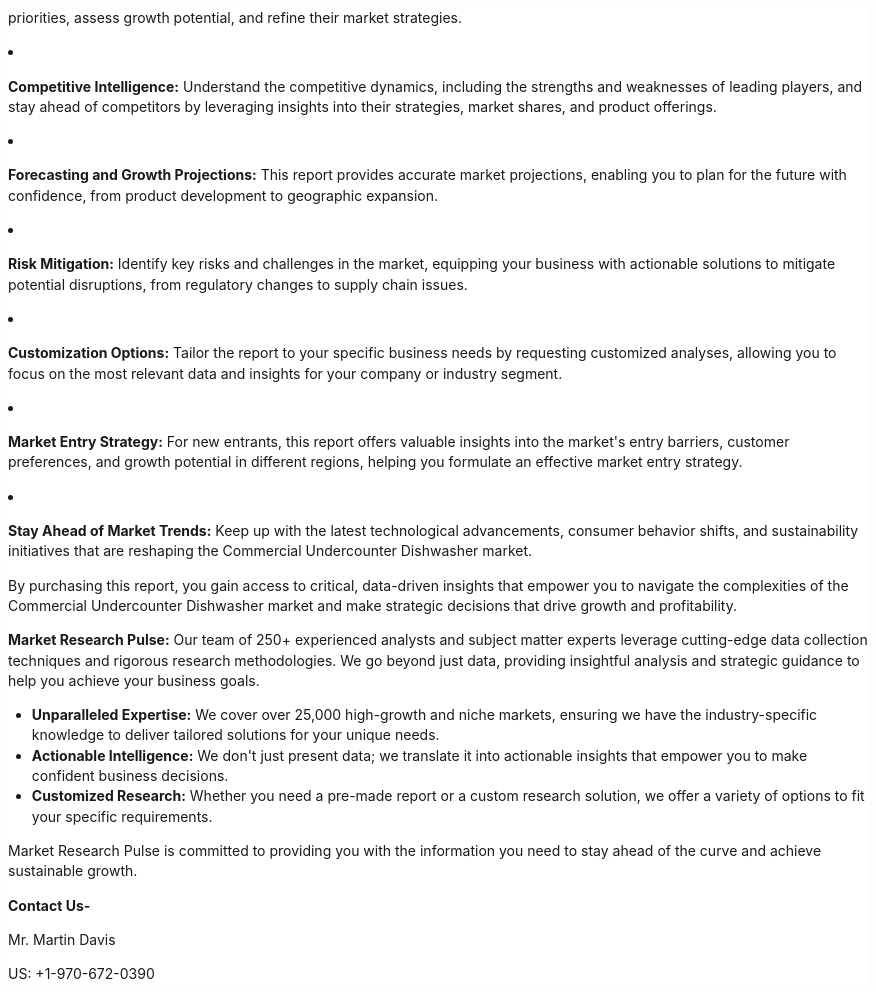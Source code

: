 priorities, assess growth potential, and refine their market strategies.</p></li><li><p><strong>Competitive Intelligence:</strong> Understand the competitive dynamics, including the strengths and weaknesses of leading players, and stay ahead of competitors by leveraging insights into their strategies, market shares, and product offerings.</p></li><li><p><strong>Forecasting and Growth Projections:</strong> This report provides accurate market projections, enabling you to plan for the future with confidence, from product development to geographic expansion.</p></li><li><p><strong>Risk Mitigation:</strong> Identify key risks and challenges in the market, equipping your business with actionable solutions to mitigate potential disruptions, from regulatory changes to supply chain issues.</p></li><li><p><strong>Customization Options:</strong> Tailor the report to your specific business needs by requesting customized analyses, allowing you to focus on the most relevant data and insights for your company or industry segment.</p></li><li><p><strong>Market Entry Strategy:</strong> For new entrants, this report offers valuable insights into the market's entry barriers, customer preferences, and growth potential in different regions, helping you formulate an effective market entry strategy.</p></li><li><p><strong>Stay Ahead of Market Trends:</strong> Keep up with the latest technological advancements, consumer behavior shifts, and sustainability initiatives that are reshaping the Commercial Undercounter Dishwasher market.</p></li></ol><p>By purchasing this report, you gain access to critical, data-driven insights that empower you to navigate the complexities of the Commercial Undercounter Dishwasher market and make strategic decisions that drive growth and profitability.</p><p><strong>Market Research Pulse:</strong>&nbsp;Our team of 250+ experienced analysts and subject matter experts leverage cutting-edge data collection techniques and rigorous research methodologies. We go beyond just data, providing insightful analysis and strategic guidance to help you achieve your business goals.</p><ul><li><strong>Unparalleled Expertise:</strong>&nbsp;We cover over 25,000 high-growth and niche markets, ensuring we have the industry-specific knowledge to deliver tailored solutions for your unique needs.</li><li><strong>Actionable Intelligence:</strong>&nbsp;We don't just present data; we translate it into actionable insights that empower you to make confident business decisions.</li><li><strong>Customized Research:</strong>&nbsp;Whether you need a pre-made report or a custom research solution, we offer a variety of options to fit your specific requirements.</li></ul><p>Market Research Pulse is committed to providing you with the information you need to stay ahead of the curve and achieve sustainable growth.</p><p><strong>Contact Us-</strong></p><p>Mr. Martin Davis</p><p>US: +1-970-672-0390</p>
